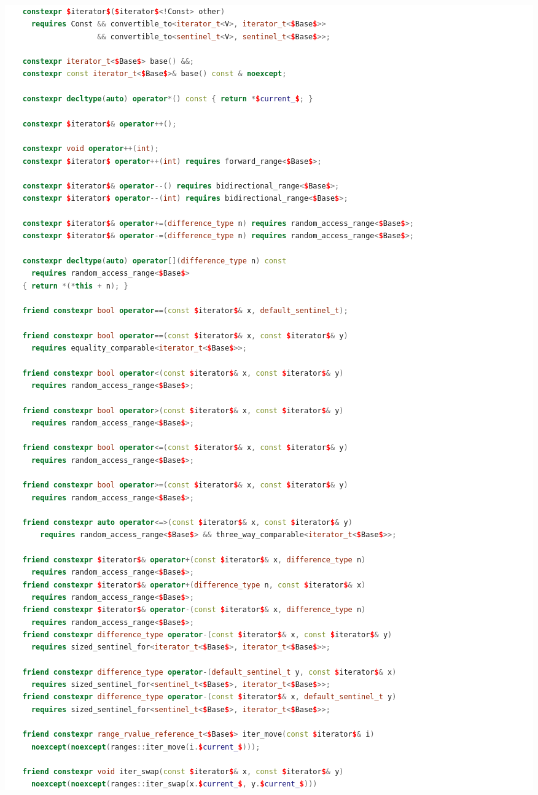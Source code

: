 ```cpp
    constexpr $iterator$($iterator$<!Const> other)
      requires Const && convertible_to<iterator_t<V>, iterator_t<$Base$>>
                     && convertible_to<sentinel_t<V>, sentinel_t<$Base$>>;

    constexpr iterator_t<$Base$> base() &&;
    constexpr const iterator_t<$Base$>& base() const & noexcept;

    constexpr decltype(auto) operator*() const { return *$current_$; }

    constexpr $iterator$& operator++();

    constexpr void operator++(int);
    constexpr $iterator$ operator++(int) requires forward_range<$Base$>;

    constexpr $iterator$& operator--() requires bidirectional_range<$Base$>;
    constexpr $iterator$ operator--(int) requires bidirectional_range<$Base$>;

    constexpr $iterator$& operator+=(difference_type n) requires random_access_range<$Base$>;
    constexpr $iterator$& operator-=(difference_type n) requires random_access_range<$Base$>;

    constexpr decltype(auto) operator[](difference_type n) const
      requires random_access_range<$Base$>
    { return *(*this + n); }

    friend constexpr bool operator==(const $iterator$& x, default_sentinel_t);

    friend constexpr bool operator==(const $iterator$& x, const $iterator$& y)
      requires equality_comparable<iterator_t<$Base$>>;

    friend constexpr bool operator<(const $iterator$& x, const $iterator$& y)
      requires random_access_range<$Base$>;

    friend constexpr bool operator>(const $iterator$& x, const $iterator$& y)
      requires random_access_range<$Base$>;

    friend constexpr bool operator<=(const $iterator$& x, const $iterator$& y)
      requires random_access_range<$Base$>;

    friend constexpr bool operator>=(const $iterator$& x, const $iterator$& y)
      requires random_access_range<$Base$>;

    friend constexpr auto operator<=>(const $iterator$& x, const $iterator$& y)
        requires random_access_range<$Base$> && three_way_comparable<iterator_t<$Base$>>;

    friend constexpr $iterator$& operator+(const $iterator$& x, difference_type n)
      requires random_access_range<$Base$>;
    friend constexpr $iterator$& operator+(difference_type n, const $iterator$& x)
      requires random_access_range<$Base$>;
    friend constexpr $iterator$& operator-(const $iterator$& x, difference_type n)
      requires random_access_range<$Base$>;
    friend constexpr difference_type operator-(const $iterator$& x, const $iterator$& y)
      requires sized_sentinel_for<iterator_t<$Base$>, iterator_t<$Base$>>;

    friend constexpr difference_type operator-(default_sentinel_t y, const $iterator$& x)
      requires sized_sentinel_for<sentinel_t<$Base$>, iterator_t<$Base$>>;
    friend constexpr difference_type operator-(const $iterator$& x, default_sentinel_t y)
      requires sized_sentinel_for<sentinel_t<$Base$>, iterator_t<$Base$>>;

    friend constexpr range_rvalue_reference_t<$Base$> iter_move(const $iterator$& i)
      noexcept(noexcept(ranges::iter_move(i.$current_$)));

    friend constexpr void iter_swap(const $iterator$& x, const $iterator$& y)
      noexcept(noexcept(ranges::iter_swap(x.$current_$, y.$current_$)))
```